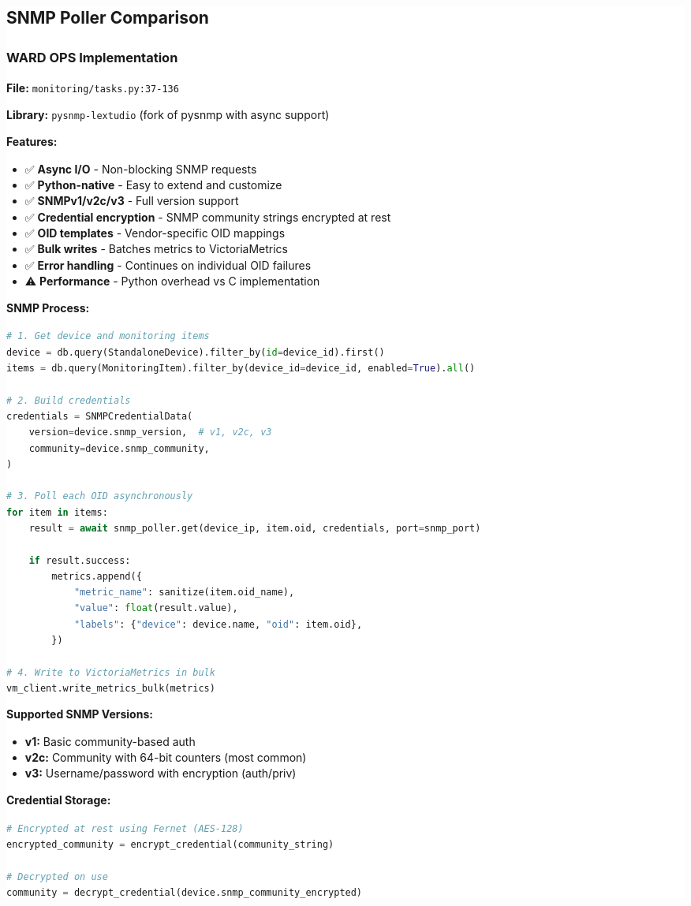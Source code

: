 
## SNMP Poller Comparison

### WARD OPS Implementation

**File:** `monitoring/tasks.py:37-136`

**Library:** `pysnmp-lextudio` (fork of pysnmp with async support)

**Features:**
- ✅ **Async I/O** - Non-blocking SNMP requests
- ✅ **Python-native** - Easy to extend and customize
- ✅ **SNMPv1/v2c/v3** - Full version support
- ✅ **Credential encryption** - SNMP community strings encrypted at rest
- ✅ **OID templates** - Vendor-specific OID mappings
- ✅ **Bulk writes** - Batches metrics to VictoriaMetrics
- ✅ **Error handling** - Continues on individual OID failures
- ⚠️ **Performance** - Python overhead vs C implementation

**SNMP Process:**
```python
# 1. Get device and monitoring items
device = db.query(StandaloneDevice).filter_by(id=device_id).first()
items = db.query(MonitoringItem).filter_by(device_id=device_id, enabled=True).all()

# 2. Build credentials
credentials = SNMPCredentialData(
    version=device.snmp_version,  # v1, v2c, v3
    community=device.snmp_community,
)

# 3. Poll each OID asynchronously
for item in items:
    result = await snmp_poller.get(device_ip, item.oid, credentials, port=snmp_port)

    if result.success:
        metrics.append({
            "metric_name": sanitize(item.oid_name),
            "value": float(result.value),
            "labels": {"device": device.name, "oid": item.oid},
        })

# 4. Write to VictoriaMetrics in bulk
vm_client.write_metrics_bulk(metrics)
```

**Supported SNMP Versions:**
- **v1:** Basic community-based auth
- **v2c:** Community with 64-bit counters (most common)
- **v3:** Username/password with encryption (auth/priv)

**Credential Storage:**
```python
# Encrypted at rest using Fernet (AES-128)
encrypted_community = encrypt_credential(community_string)

# Decrypted on use
community = decrypt_credential(device.snmp_community_encrypted)
```
